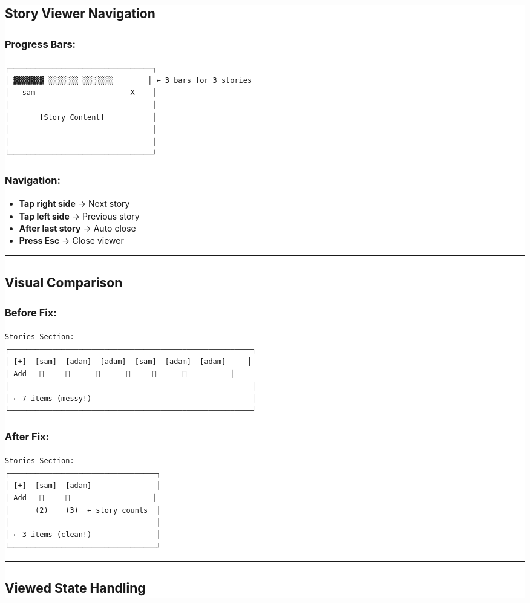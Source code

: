 ## Story Viewer Navigation

### Progress Bars:
```
┌─────────────────────────────────┐
│ ▓▓▓▓▓▓▓ ░░░░░░░ ░░░░░░░        │ ← 3 bars for 3 stories
│   sam                      X    │
│                                 │
│       [Story Content]           │
│                                 │
│                                 │
└─────────────────────────────────┘
```

### Navigation:
- **Tap right side** → Next story
- **Tap left side** → Previous story
- **After last story** → Auto close
- **Press Esc** → Close viewer

---

## Visual Comparison

### Before Fix:
```
Stories Section:
┌────────────────────────────────────────────────────────┐
│ [+]  [sam]  [adam]  [adam]  [sam]  [adam]  [adam]     │
│ Add   👤     👤      👤      👤     👤      👤          │
│                                                        │
│ ← 7 items (messy!)                                     │
└────────────────────────────────────────────────────────┘
```

### After Fix:
```
Stories Section:
┌──────────────────────────────────┐
│ [+]  [sam]  [adam]               │
│ Add   👤     👤                   │
│      (2)    (3)  ← story counts  │
│                                  │
│ ← 3 items (clean!)               │
└──────────────────────────────────┘
```

---

## Viewed State Handling
